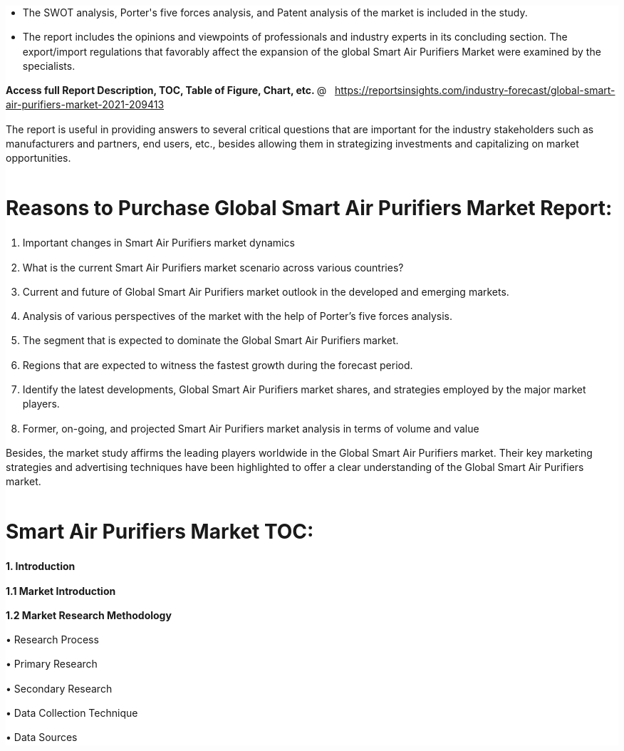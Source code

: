 - The SWOT analysis, Porter's five forces analysis, and Patent analysis of the market is included in the study.

- The report includes the opinions and viewpoints of professionals and industry experts in its concluding section. The export/import regulations that favorably affect the expansion of the global Smart Air Purifiers Market were examined by the specialists.

<strong>Access full Report Description, TOC, Table of Figure, Chart, etc. </strong>@   <a href=https://reportsinsights.com/industry-forecast/global-smart-air-purifiers-market-2021-209413 style=color:#0000ff;>https://reportsinsights.com/industry-forecast/global-smart-air-purifiers-market-2021-209413</a>

The report is useful in providing answers to several critical questions that are important for the industry stakeholders such as manufacturers and partners, end users, etc., besides allowing them in strategizing investments and capitalizing on market opportunities.

# <strong>Reasons to Purchase Global Smart Air Purifiers Market Report:</strong>

1. Important changes in Smart Air Purifiers market dynamics

2. What is the current Smart Air Purifiers market scenario across various countries?

3. Current and future of Global Smart Air Purifiers market outlook in the developed and emerging markets.

4. Analysis of various perspectives of the market with the help of Porter’s five forces analysis.

5. The segment that is expected to dominate the Global Smart Air Purifiers market.

6. Regions that are expected to witness the fastest growth during the forecast period.

7. Identify the latest developments, Global Smart Air Purifiers market shares, and strategies employed by the major market players.

8. Former, on-going, and projected Smart Air Purifiers market analysis in terms of volume and value

Besides, the market study affirms the leading players worldwide in the Global Smart Air Purifiers market. Their key marketing strategies and advertising techniques have been highlighted to offer a clear understanding of the Global Smart Air Purifiers market.

# <strong>Smart Air Purifiers Market TOC:</strong>

<strong>1. Introduction</strong>

<strong>1.1 Market Introduction</strong>

<strong>1.2 Market Research Methodology</strong>

• Research Process

• Primary Research

• Secondary Research

• Data Collection Technique

• Data Sources
